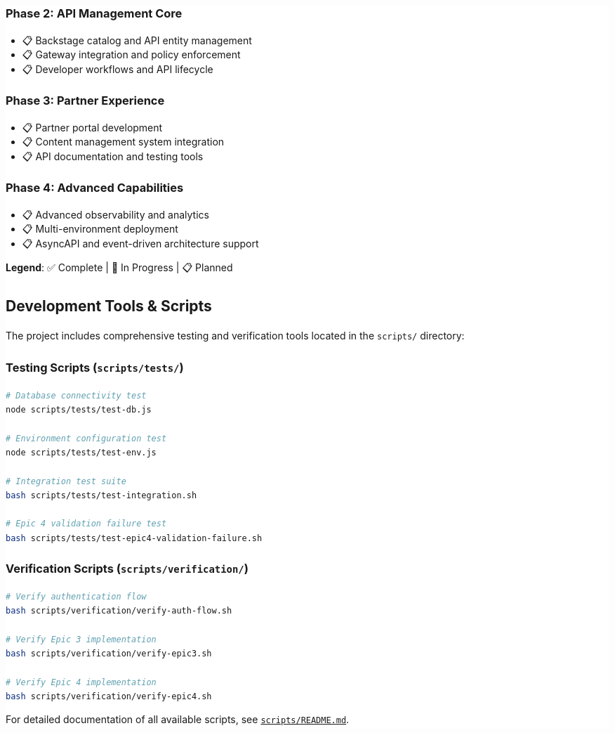 ### Phase 2: API Management Core
- 📋 Backstage catalog and API entity management
- 📋 Gateway integration and policy enforcement
- 📋 Developer workflows and API lifecycle

### Phase 3: Partner Experience
- 📋 Partner portal development
- 📋 Content management system integration
- 📋 API documentation and testing tools

### Phase 4: Advanced Capabilities
- 📋 Advanced observability and analytics
- 📋 Multi-environment deployment
- 📋 AsyncAPI and event-driven architecture support

**Legend**: ✅ Complete | 🔄 In Progress | 📋 Planned

## Development Tools & Scripts

The project includes comprehensive testing and verification tools located in the `scripts/` directory:

### Testing Scripts (`scripts/tests/`)
```bash
# Database connectivity test
node scripts/tests/test-db.js

# Environment configuration test
node scripts/tests/test-env.js

# Integration test suite
bash scripts/tests/test-integration.sh

# Epic 4 validation failure test
bash scripts/tests/test-epic4-validation-failure.sh
```

### Verification Scripts (`scripts/verification/`)
```bash
# Verify authentication flow
bash scripts/verification/verify-auth-flow.sh

# Verify Epic 3 implementation
bash scripts/verification/verify-epic3.sh

# Verify Epic 4 implementation
bash scripts/verification/verify-epic4.sh
```

For detailed documentation of all available scripts, see [`scripts/README.md`](./scripts/README.md).

